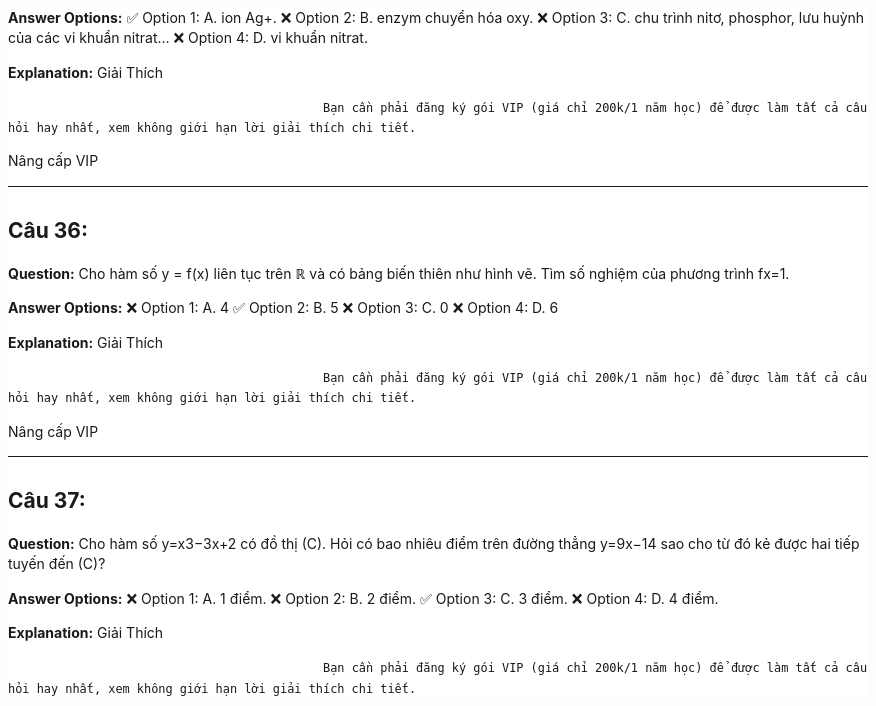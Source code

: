 **Answer Options:**
✅ Option 1: A. ion Ag+.
❌ Option 2: B. enzym chuyển hóa oxy.
❌ Option 3: C. chu trình nitơ, phosphor, lưu huỳnh của các vi khuẩn nitrat…
❌ Option 4: D. vi khuẩn nitrat.

**Explanation:** Giải Thích




                                                Bạn cần phải đăng ký gói VIP (giá chỉ 200k/1 năm học) để được làm tất cả câu hỏi hay nhất, xem không giới hạn lời giải thích chi tiết.
                                            

Nâng cấp VIP

---

## Câu 36:

**Question:** Cho hàm số y = f(x) liên tục trên ℝ và có bảng biến thiên như hình vẽ. Tìm số nghiệm của phương trình fx=1.

**Answer Options:**
❌ Option 1: A. 4
✅ Option 2: B. 5
❌ Option 3: C. 0
❌ Option 4: D. 6

**Explanation:** Giải Thích




                                                Bạn cần phải đăng ký gói VIP (giá chỉ 200k/1 năm học) để được làm tất cả câu hỏi hay nhất, xem không giới hạn lời giải thích chi tiết.
                                            

Nâng cấp VIP

---

## Câu 37:

**Question:** Cho hàm số y=x3−3x+2 có đồ thị (C). Hỏi có bao nhiêu điểm trên đường thẳng y=9x−14 sao cho từ đó kẻ được hai tiếp tuyến đến (C)?

**Answer Options:**
❌ Option 1: A. 1 điểm.
❌ Option 2: B. 2 điểm.
✅ Option 3: C. 3 điểm.
❌ Option 4: D. 4 điểm.

**Explanation:** Giải Thích




                                                Bạn cần phải đăng ký gói VIP (giá chỉ 200k/1 năm học) để được làm tất cả câu hỏi hay nhất, xem không giới hạn lời giải thích chi tiết.
                                            
